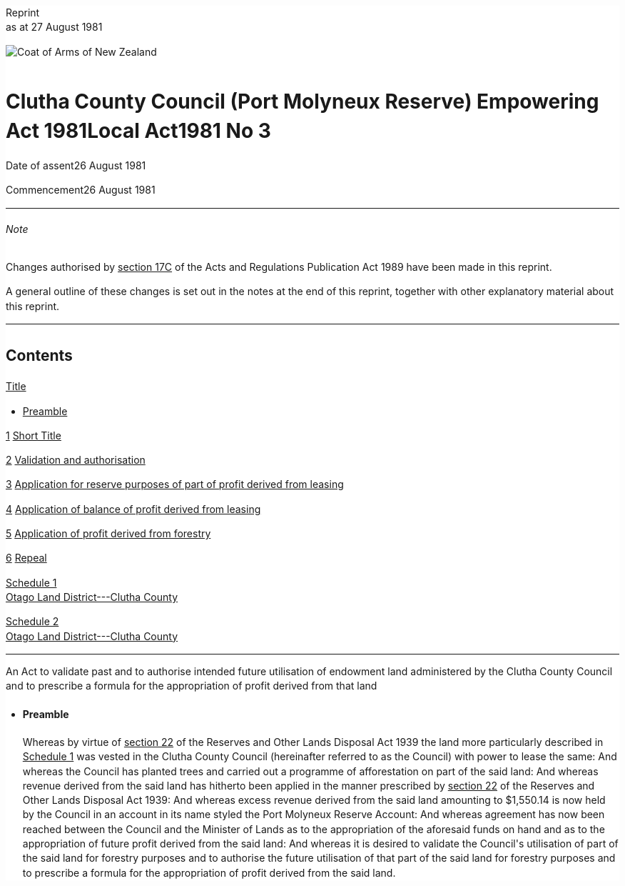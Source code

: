 Reprint  
as at 27 August 1981

![Coat of Arms of New Zealand](/images/leg-crest.jpg)

# Clutha County Council (Port Molyneux Reserve) Empowering Act 1981Local Act1981 No 3

Date of assent26 August 1981

Commencement26 August 1981

---

###### Note

Changes authorised by [section 17C][0] of the Acts and Regulations Publication Act 1989 have been made in this reprint.

A general outline of these changes is set out in the notes at the end of this reprint, together with other explanatory material about this reprint.

---

## Contents

[Title][1]
    
*   [Preamble][2]

[1][3] [Short Title][3]

[2][4] [Validation and authorisation][4]

[3][5] [Application for reserve purposes of part of profit derived from leasing][5]

[4][6] [Application of balance of profit derived from leasing][6]

[5][7] [Application of profit derived from forestry][7]

[6][8] [Repeal][8]

[Schedule 1][9]  
[Otago Land District---Clutha County][9]

[Schedule 2][10]  
[Otago Land District---Clutha County][10]

---

An Act to validate past and to authorise intended future utilisation of endowment land administered by the Clutha County Council and to prescribe a formula for the appropriation of profit derived from that land
    
*   #### Preamble
    
    Whereas by virtue of [section 22][11] of the Reserves and Other Lands Disposal Act 1939 the land more particularly described in [Schedule 1][9] was vested in the Clutha County Council (hereinafter referred to as the Council) with power to lease the same: And whereas the Council has planted trees and carried out a programme of afforestation on part of the said land: And whereas revenue derived from the said land has hitherto been applied in the manner prescribed by [section 22][11] of the Reserves and Other Lands Disposal Act 1939: And whereas excess revenue derived from the said land amounting to $1,550.14 is now held by the Council in an account in its name styled the Port Molyneux Reserve Account: And whereas agreement has now been reached between the Council and the Minister of Lands as to the appropriation of the aforesaid funds on hand and as to the appropriation of future profit derived from the said land: And whereas it is desired to validate the Council's utilisation of part of the said land for forestry purposes and to authorise the future utilisation of that part of the said land for forestry purposes and to prescribe a formula for the appropriation of profit derived from the said land.


[0]: http://www.legislation.govt.nz/act/local/1981/0003/latest/link.aspx?id=DLM195466
[1]: http://www.legislation.govt.nz/act/local/1981/0003/latest/whole.html#DLM75333
[2]: http://www.legislation.govt.nz/act/local/1981/0003/latest/whole.html#DLM75334
[3]: http://www.legislation.govt.nz/act/local/1981/0003/latest/whole.html#DLM75337
[4]: http://www.legislation.govt.nz/act/local/1981/0003/latest/whole.html#DLM75338
[5]: http://www.legislation.govt.nz/act/local/1981/0003/latest/whole.html#DLM75339
[6]: http://www.legislation.govt.nz/act/local/1981/0003/latest/whole.html#DLM75340
[7]: http://www.legislation.govt.nz/act/local/1981/0003/latest/whole.html#DLM75341
[8]: http://www.legislation.govt.nz/act/local/1981/0003/latest/whole.html#DLM75342
[9]: http://www.legislation.govt.nz/act/local/1981/0003/latest/whole.html#DLM75343
[10]: http://www.legislation.govt.nz/act/local/1981/0003/latest/whole.html#DLM75344
[11]: http://www.legislation.govt.nz/act/local/1981/0003/latest/link.aspx?id=DLM226973
[12]: http://www.legislation.govt.nz/act/local/1981/0003/latest/link.aspx?id=DLM422189
[13]: http://www.legislation.govt.nz/act/local/1981/0003/latest/link.aspx?id=DLM444932
[14]: http://www.pco.parliament.govt.nz/reprints/
[15]: http://www.legislation.govt.nz/act/local/1981/0003/latest/link.aspx?id=DLM195439
[16]: http://www.pco.parliament.govt.nz/editorial-conventions/
[17]: http://www.legislation.govt.nz/act/local/1981/0003/latest/link.aspx?id=DLM195468
[18]: http://www.legislation.govt.nz/act/local/1981/0003/latest/link.aspx?id=DLM195470